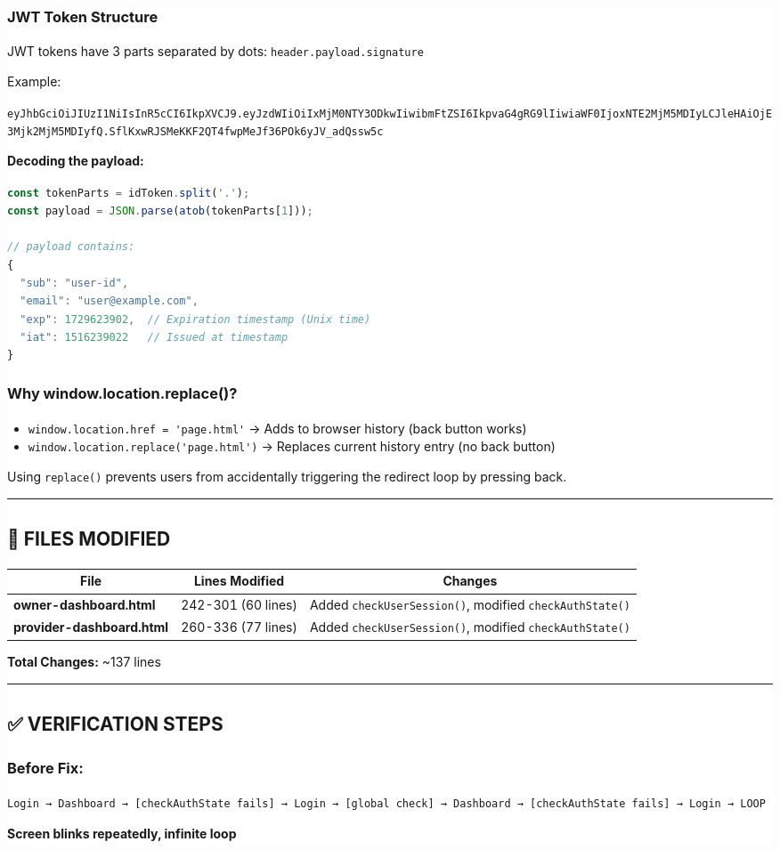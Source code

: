 ### **JWT Token Structure**

JWT tokens have 3 parts separated by dots: `header.payload.signature`

Example:
```
eyJhbGciOiJIUzI1NiIsInR5cCI6IkpXVCJ9.eyJzdWIiOiIxMjM0NTY3ODkwIiwibmFtZSI6IkpvaG4gRG9lIiwiaWF0IjoxNTE2MjM5MDIyLCJleHAiOjE3Mjk2MjM5MDIyfQ.SflKxwRJSMeKKF2QT4fwpMeJf36POk6yJV_adQssw5c
```

**Decoding the payload:**
```javascript
const tokenParts = idToken.split('.');
const payload = JSON.parse(atob(tokenParts[1]));

// payload contains:
{
  "sub": "user-id",
  "email": "user@example.com",
  "exp": 1729623902,  // Expiration timestamp (Unix time)
  "iat": 1516239022   // Issued at timestamp
}
```

### **Why window.location.replace()?**

- `window.location.href = 'page.html'` → Adds to browser history (back button works)
- `window.location.replace('page.html')` → Replaces current history entry (no back button)

Using `replace()` prevents users from accidentally triggering the redirect loop by pressing back.

---

## 📝 FILES MODIFIED

| File | Lines Modified | Changes |
|------|----------------|---------|
| **owner-dashboard.html** | 242-301 (60 lines) | Added `checkUserSession()`, modified `checkAuthState()` |
| **provider-dashboard.html** | 260-336 (77 lines) | Added `checkUserSession()`, modified `checkAuthState()` |

**Total Changes:** ~137 lines

---

## ✅ VERIFICATION STEPS

### **Before Fix:**
```
Login → Dashboard → [checkAuthState fails] → Login → [global check] → Dashboard → [checkAuthState fails] → Login → LOOP
```
**Screen blinks repeatedly, infinite loop**
